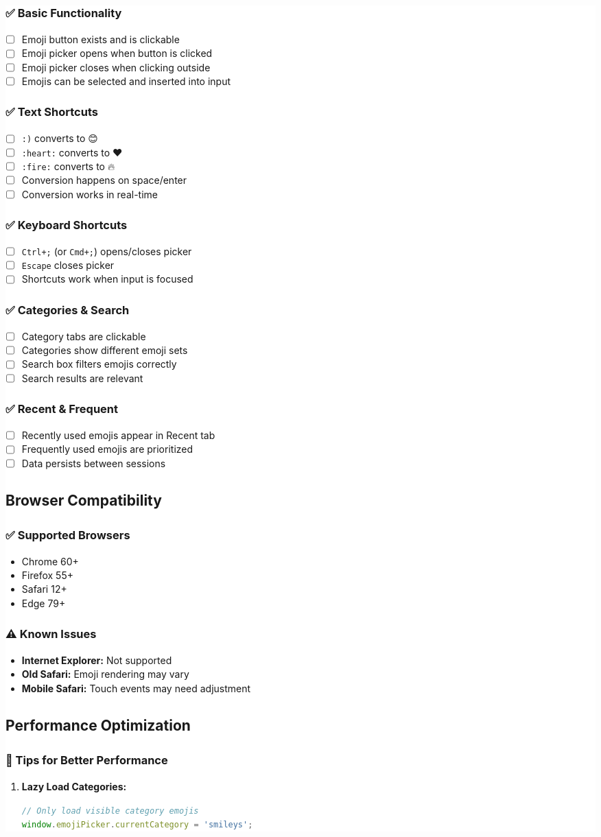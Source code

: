 ### ✅ Basic Functionality
- [ ] Emoji button exists and is clickable
- [ ] Emoji picker opens when button is clicked
- [ ] Emoji picker closes when clicking outside
- [ ] Emojis can be selected and inserted into input

### ✅ Text Shortcuts
- [ ] `:)` converts to 😊
- [ ] `:heart:` converts to ❤️
- [ ] `:fire:` converts to 🔥
- [ ] Conversion happens on space/enter
- [ ] Conversion works in real-time

### ✅ Keyboard Shortcuts
- [ ] `Ctrl+;` (or `Cmd+;`) opens/closes picker
- [ ] `Escape` closes picker
- [ ] Shortcuts work when input is focused

### ✅ Categories & Search
- [ ] Category tabs are clickable
- [ ] Categories show different emoji sets
- [ ] Search box filters emojis correctly
- [ ] Search results are relevant

### ✅ Recent & Frequent
- [ ] Recently used emojis appear in Recent tab
- [ ] Frequently used emojis are prioritized
- [ ] Data persists between sessions

## Browser Compatibility

### ✅ Supported Browsers
- Chrome 60+
- Firefox 55+
- Safari 12+
- Edge 79+

### ⚠️ Known Issues
- **Internet Explorer:** Not supported
- **Old Safari:** Emoji rendering may vary
- **Mobile Safari:** Touch events may need adjustment

## Performance Optimization

### 🚀 Tips for Better Performance
1. **Lazy Load Categories:**
   ```javascript
   // Only load visible category emojis
   window.emojiPicker.currentCategory = 'smileys';
   ```

